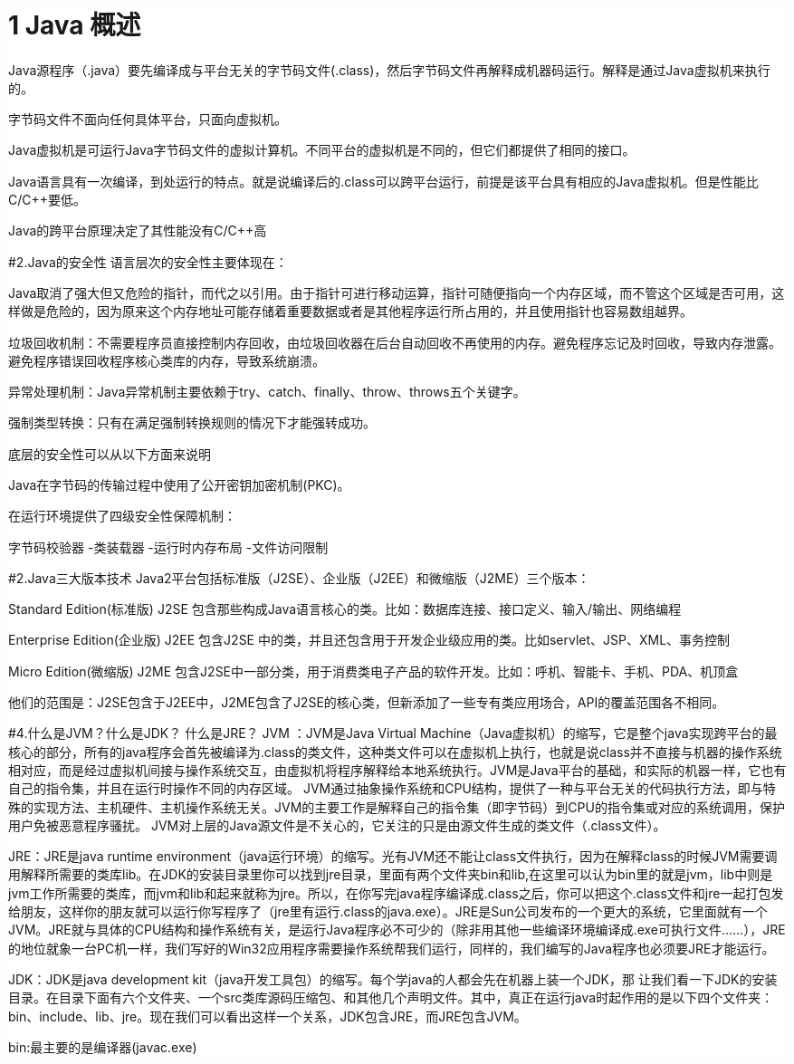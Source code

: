 # 1 Java 概述
Java源程序（.java）要先编译成与平台无关的字节码文件(.class)，然后字节码文件再解释成机器码运行。解释是通过Java虚拟机来执行的。

字节码文件不面向任何具体平台，只面向虚拟机。

Java虚拟机是可运行Java字节码文件的虚拟计算机。不同平台的虚拟机是不同的，但它们都提供了相同的接口。

Java语言具有一次编译，到处运行的特点。就是说编译后的.class可以跨平台运行，前提是该平台具有相应的Java虚拟机。但是性能比C/C++要低。

Java的跨平台原理决定了其性能没有C/C++高
 

#2.Java的安全性
语言层次的安全性主要体现在：

Java取消了强大但又危险的指针，而代之以引用。由于指针可进行移动运算，指针可随便指向一个内存区域，而不管这个区域是否可用，这样做是危险的，因为原来这个内存地址可能存储着重要数据或者是其他程序运行所占用的，并且使用指针也容易数组越界。

垃圾回收机制：不需要程序员直接控制内存回收，由垃圾回收器在后台自动回收不再使用的内存。避免程序忘记及时回收，导致内存泄露。避免程序错误回收程序核心类库的内存，导致系统崩溃。

异常处理机制：Java异常机制主要依赖于try、catch、finally、throw、throws五个关键字。

强制类型转换：只有在满足强制转换规则的情况下才能强转成功。

底层的安全性可以从以下方面来说明

Java在字节码的传输过程中使用了公开密钥加密机制(PKC)。

在运行环境提供了四级安全性保障机制：

字节码校验器 -类装载器 -运行时内存布局 -文件访问限制

#2.Java三大版本技术
Java2平台包括标准版（J2SE）、企业版（J2EE）和微缩版（J2ME）三个版本：

Standard Edition(标准版) J2SE 包含那些构成Java语言核心的类。比如：数据库连接、接口定义、输入/输出、网络编程

Enterprise Edition(企业版) J2EE 包含J2SE 中的类，并且还包含用于开发企业级应用的类。比如servlet、JSP、XML、事务控制

Micro Edition(微缩版) J2ME 包含J2SE中一部分类，用于消费类电子产品的软件开发。比如：呼机、智能卡、手机、PDA、机顶盒

他们的范围是：J2SE包含于J2EE中，J2ME包含了J2SE的核心类，但新添加了一些专有类应用场合，API的覆盖范围各不相同。

#4.什么是JVM？什么是JDK？ 什么是JRE？
 JVM ：JVM是Java Virtual Machine（Java虚拟机）的缩写，它是整个java实现跨平台的最核心的部分，所有的java程序会首先被编译为.class的类文件，这种类文件可以在虚拟机上执行，也就是说class并不直接与机器的操作系统相对应，而是经过虚拟机间接与操作系统交互，由虚拟机将程序解释给本地系统执行。JVM是Java平台的基础，和实际的机器一样，它也有自己的指令集，并且在运行时操作不同的内存区域。 JVM通过抽象操作系统和CPU结构，提供了一种与平台无关的代码执行方法，即与特殊的实现方法、主机硬件、主机操作系统无关。JVM的主要工作是解释自己的指令集（即字节码）到CPU的指令集或对应的系统调用，保护用户免被恶意程序骚扰。 JVM对上层的Java源文件是不关心的，它关注的只是由源文件生成的类文件（.class文件）。
 
 JRE：JRE是java runtime environment（java运行环境）的缩写。光有JVM还不能让class文件执行，因为在解释class的时候JVM需要调用解释所需要的类库lib。在JDK的安装目录里你可以找到jre目录，里面有两个文件夹bin和lib,在这里可以认为bin里的就是jvm，lib中则是jvm工作所需要的类库，而jvm和lib和起来就称为jre。所以，在你写完java程序编译成.class之后，你可以把这个.class文件和jre一起打包发给朋友，这样你的朋友就可以运行你写程序了（jre里有运行.class的java.exe）。JRE是Sun公司发布的一个更大的系统，它里面就有一个JVM。JRE就与具体的CPU结构和操作系统有关，是运行Java程序必不可少的（除非用其他一些编译环境编译成.exe可执行文件……），JRE的地位就象一台PC机一样，我们写好的Win32应用程序需要操作系统帮我们运行，同样的，我们编写的Java程序也必须要JRE才能运行。 
 
 JDK：JDK是java development kit（java开发工具包）的缩写。每个学java的人都会先在机器上装一个JDK，那 让我们看一下JDK的安装目录。在目录下面有六个文件夹、一个src类库源码压缩包、和其他几个声明文件。其中，真正在运行java时起作用的是以下四个文件夹：bin、include、lib、jre。现在我们可以看出这样一个关系，JDK包含JRE，而JRE包含JVM。
 
 bin:最主要的是编译器(javac.exe)
 